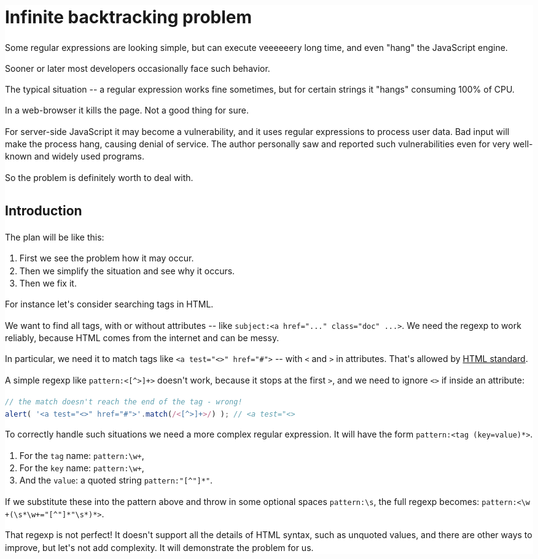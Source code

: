 # Infinite backtracking problem

Some regular expressions are looking simple, but can execute veeeeeery long time, and even "hang" the JavaScript engine.

Sooner or later most developers occasionally face such behavior.

The typical situation -- a regular expression works fine sometimes, but for certain strings it "hangs"  consuming 100% of CPU.

In a web-browser it kills the page. Not a good thing for sure.

For server-side JavaScript it may become a vulnerability, and it uses regular expressions to process user data. Bad input will make the process hang, causing denial of service. The author personally saw and reported such vulnerabilities even for very well-known and widely used programs.

So the problem is definitely worth to deal with.

## Introduction

The plan will be like this:

1. First we see the problem how it may occur.
2. Then we simplify the situation and see why it occurs.
3. Then we fix it.

For instance let's consider searching tags in HTML.

We want to find all tags, with or without attributes -- like `subject:<a href="..." class="doc" ...>`. We need the regexp to work reliably, because HTML comes from the internet and can be messy.

In particular, we need it to match tags like `<a test="<>" href="#">` -- with `<` and `>` in attributes. That's allowed by [HTML standard](https://html.spec.whatwg.org/multipage/syntax.html#syntax-attributes).

A simple regexp like `pattern:<[^>]+>` doesn't work, because it stops at the first `>`, and we need to ignore `<>` if inside an attribute:

```js run
// the match doesn't reach the end of the tag - wrong!
alert( '<a test="<>" href="#">'.match(/<[^>]+>/) ); // <a test="<>
```

To correctly handle such situations we need a more complex regular expression. It will have the form  `pattern:<tag (key=value)*>`.

1. For the `tag` name: `pattern:\w+`,
2. For the `key` name: `pattern:\w+`,
3. And the `value`: a quoted string `pattern:"[^"]*"`.

If we substitute these into the pattern above and throw in some optional spaces `pattern:\s`, the full regexp becomes: `pattern:<\w+(\s*\w+="[^"]*"\s*)*>`.

That regexp is not perfect! It doesn't support all the details of HTML syntax, such as unquoted values, and there are other ways to improve, but let's not add complexity. It will demonstrate the problem for us.
